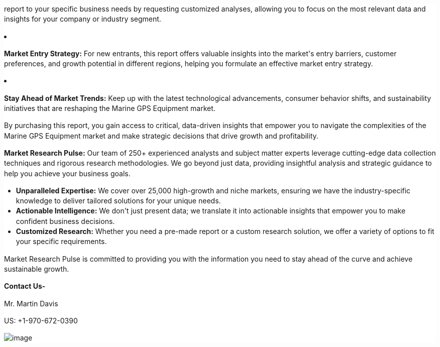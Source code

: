 report to your specific business needs by requesting customized analyses, allowing you to focus on the most relevant data and insights for your company or industry segment.</p></li><li><p><strong>Market Entry Strategy:</strong> For new entrants, this report offers valuable insights into the market's entry barriers, customer preferences, and growth potential in different regions, helping you formulate an effective market entry strategy.</p></li><li><p><strong>Stay Ahead of Market Trends:</strong> Keep up with the latest technological advancements, consumer behavior shifts, and sustainability initiatives that are reshaping the Marine GPS Equipment market.</p></li></ol><p>By purchasing this report, you gain access to critical, data-driven insights that empower you to navigate the complexities of the Marine GPS Equipment market and make strategic decisions that drive growth and profitability.</p><p><strong>Market Research Pulse:</strong>&nbsp;Our team of 250+ experienced analysts and subject matter experts leverage cutting-edge data collection techniques and rigorous research methodologies. We go beyond just data, providing insightful analysis and strategic guidance to help you achieve your business goals.</p><ul><li><strong>Unparalleled Expertise:</strong>&nbsp;We cover over 25,000 high-growth and niche markets, ensuring we have the industry-specific knowledge to deliver tailored solutions for your unique needs.</li><li><strong>Actionable Intelligence:</strong>&nbsp;We don't just present data; we translate it into actionable insights that empower you to make confident business decisions.</li><li><strong>Customized Research:</strong>&nbsp;Whether you need a pre-made report or a custom research solution, we offer a variety of options to fit your specific requirements.</li></ul><p>Market Research Pulse is committed to providing you with the information you need to stay ahead of the curve and achieve sustainable growth.</p><p><strong>Contact Us-</strong></p><p>Mr. Martin Davis</p><p>US: +1-970-672-0390</p>
![image](https://github.com/user-attachments/assets/8a749bd9-f05a-4d9e-a956-5f534447c69d)
